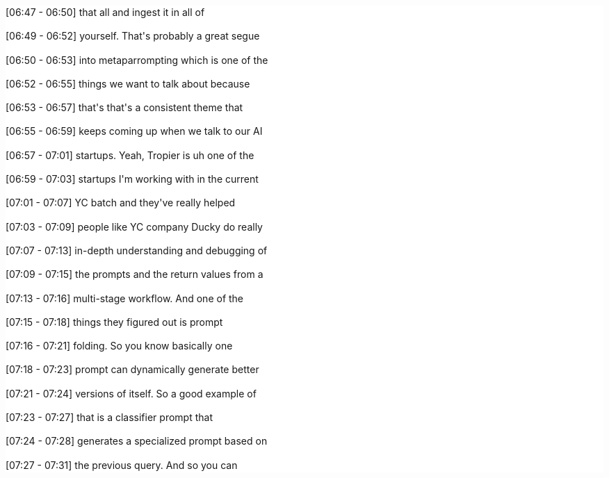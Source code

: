 [06:47 - 06:50]
that all and ingest it in all of

[06:49 - 06:52]
yourself. That's probably a great segue

[06:50 - 06:53]
into metaparrompting which is one of the

[06:52 - 06:55]
things we want to talk about because

[06:53 - 06:57]
that's that's a consistent theme that

[06:55 - 06:59]
keeps coming up when we talk to our AI

[06:57 - 07:01]
startups. Yeah, Tropier is uh one of the

[06:59 - 07:03]
startups I'm working with in the current

[07:01 - 07:07]
YC batch and they've really helped

[07:03 - 07:09]
people like YC company Ducky do really

[07:07 - 07:13]
in-depth understanding and debugging of

[07:09 - 07:15]
the prompts and the return values from a

[07:13 - 07:16]
multi-stage workflow. And one of the

[07:15 - 07:18]
things they figured out is prompt

[07:16 - 07:21]
folding. So you know basically one

[07:18 - 07:23]
prompt can dynamically generate better

[07:21 - 07:24]
versions of itself. So a good example of

[07:23 - 07:27]
that is a classifier prompt that

[07:24 - 07:28]
generates a specialized prompt based on

[07:27 - 07:31]
the previous query. And so you can
